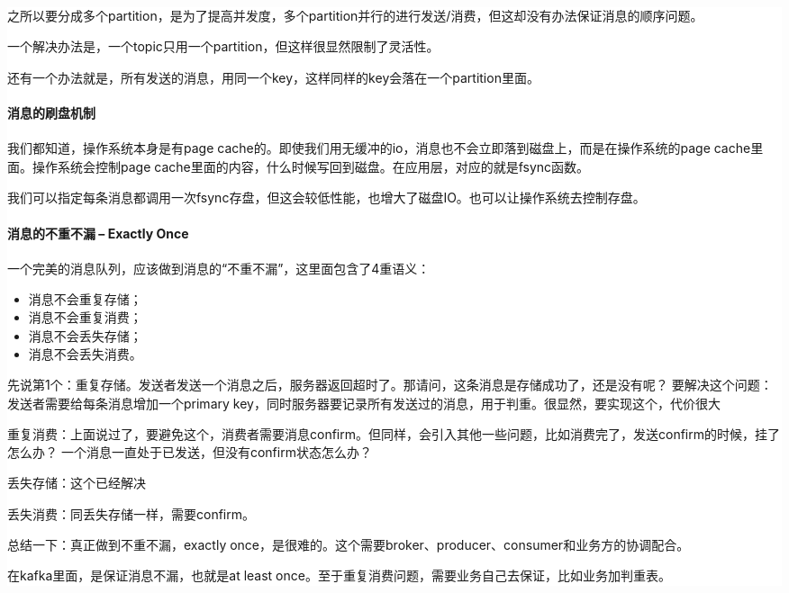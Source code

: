 之所以要分成多个partition，是为了提高并发度，多个partition并行的进行发送/消费，但这却没有办法保证消息的顺序问题。

一个解决办法是，一个topic只用一个partition，但这样很显然限制了灵活性。

还有一个办法就是，所有发送的消息，用同一个key，这样同样的key会落在一个partition里面。

#### 消息的刷盘机制

我们都知道，操作系统本身是有page cache的。即使我们用无缓冲的io，消息也不会立即落到磁盘上，而是在操作系统的page cache里面。操作系统会控制page cache里面的内容，什么时候写回到磁盘。在应用层，对应的就是fsync函数。

我们可以指定每条消息都调用一次fsync存盘，但这会较低性能，也增大了磁盘IO。也可以让操作系统去控制存盘。

#### 消息的不重不漏 – Exactly Once

一个完美的消息队列，应该做到消息的“不重不漏”，这里面包含了4重语义：
* 消息不会重复存储；
* 消息不会重复消费；
* 消息不会丢失存储；
* 消息不会丢失消费。

先说第1个：重复存储。发送者发送一个消息之后，服务器返回超时了。那请问，这条消息是存储成功了，还是没有呢？
要解决这个问题：发送者需要给每条消息增加一个primary key，同时服务器要记录所有发送过的消息，用于判重。很显然，要实现这个，代价很大

重复消费：上面说过了，要避免这个，消费者需要消息confirm。但同样，会引入其他一些问题，比如消费完了，发送confirm的时候，挂了怎么办？ 一个消息一直处于已发送，但没有confirm状态怎么办？

丢失存储：这个已经解决

丢失消费：同丢失存储一样，需要confirm。

总结一下：真正做到不重不漏，exactly once，是很难的。这个需要broker、producer、consumer和业务方的协调配合。

在kafka里面，是保证消息不漏，也就是at least once。至于重复消费问题，需要业务自己去保证，比如业务加判重表。